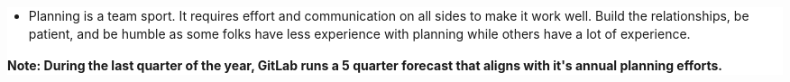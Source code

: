 - Planning is a team sport. It requires effort and communication on all sides to make it work well. Build the relationships, be patient, and be humble as some folks have less experience with planning while others have a lot of experience.

**Note: During the last quarter of the year, GitLab runs a 5 quarter forecast that aligns with it's annual planning efforts.**
